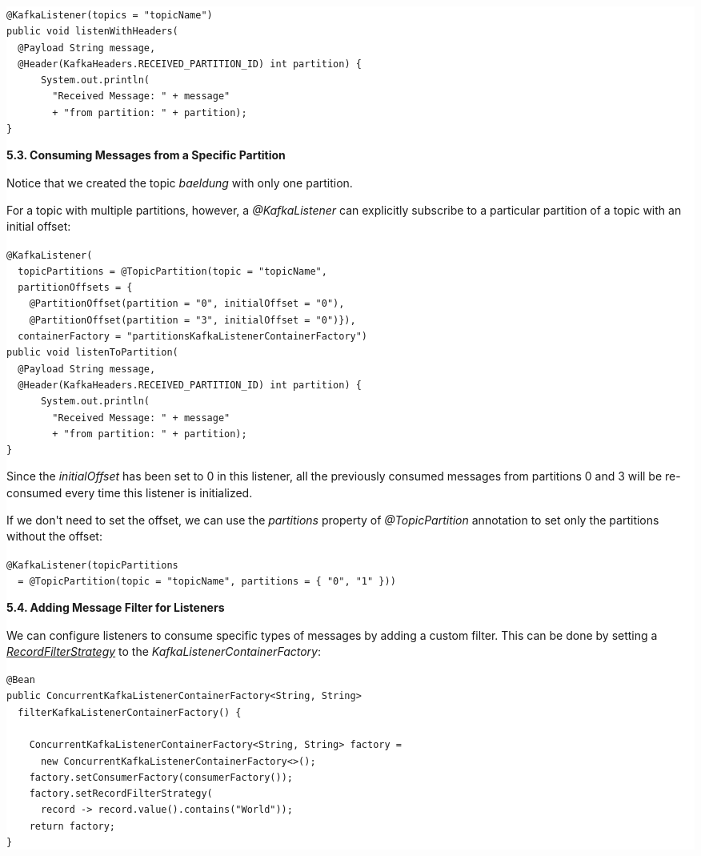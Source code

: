 
    @KafkaListener(topics = "topicName")
    public void listenWithHeaders(
      @Payload String message, 
      @Header(KafkaHeaders.RECEIVED_PARTITION_ID) int partition) {
          System.out.println(
            "Received Message: " + message"
            + "from partition: " + partition);
    }

**5.3. Consuming Messages from a Specific Partition**


Notice that we created the topic *baeldung* with only one partition.

For a topic with multiple partitions, however, a *@KafkaListener* can
explicitly subscribe to a particular partition of a topic with an
initial offset:

    @KafkaListener(
      topicPartitions = @TopicPartition(topic = "topicName",
      partitionOffsets = {
        @PartitionOffset(partition = "0", initialOffset = "0"), 
        @PartitionOffset(partition = "3", initialOffset = "0")}),
      containerFactory = "partitionsKafkaListenerContainerFactory")
    public void listenToPartition(
      @Payload String message, 
      @Header(KafkaHeaders.RECEIVED_PARTITION_ID) int partition) {
          System.out.println(
            "Received Message: " + message"
            + "from partition: " + partition);
    }

Since the *initialOffset* has been set to 0 in this listener, all the
previously consumed messages from partitions 0 and 3 will be re-consumed
every time this listener is initialized.

If we don't need to set the offset, we can use the *partitions* property
of *@TopicPartition* annotation to set only the partitions without the
offset:

    @KafkaListener(topicPartitions 
      = @TopicPartition(topic = "topicName", partitions = { "0", "1" }))

**5.4. Adding Message Filter for Listeners**

We can configure listeners to consume specific types of messages by
adding a custom filter. This can be done by setting a
*[RecordFilterStrategy](https://docs.spring.io/spring-kafka/api/org/springframework/kafka/listener/adapter/RecordFilterStrategy.html)*
to the *KafkaListenerContainerFactory*:

    @Bean
    public ConcurrentKafkaListenerContainerFactory<String, String>
      filterKafkaListenerContainerFactory() {

        ConcurrentKafkaListenerContainerFactory<String, String> factory =
          new ConcurrentKafkaListenerContainerFactory<>();
        factory.setConsumerFactory(consumerFactory());
        factory.setRecordFilterStrategy(
          record -> record.value().contains("World"));
        return factory;
    }
